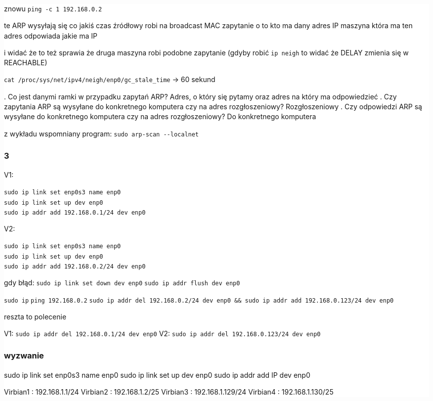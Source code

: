 znowu `ping -c 1 192.168.0.2`

te ARP wysyłają się co jakiś czas
źródłowy robi na broadcast MAC zapytanie o to kto ma dany adres IP
maszyna która ma ten adres odpowiada jakie ma IP

i widać że to też sprawia że druga maszyna robi podobne zapytanie
(gdyby robić `ip neigh` to widać że DELAY zmienia się w REACHABLE)

`cat /proc/sys/net/ipv4/neigh/enp0/gc_stale_time` -> 60 sekund

. Co jest danymi ramki w przypadku zapytań ARP?
Adres, o który się pytamy oraz adres na który ma odpowiedzieć
. Czy zapytania ARP są wysyłane do konkretnego komputera czy na adres rozgłoszeniowy?
Rozgłoszeniowy
. Czy odpowiedzi ARP są wysyłane do konkretnego komputera czy na adres rozgłoszeniowy?
Do konkretnego komputera

z wykładu wspomniany program: `sudo arp-scan --localnet`

### 3
V1:
```
sudo ip link set enp0s3 name enp0
sudo ip link set up dev enp0
sudo ip addr add 192.168.0.1/24 dev enp0
```

V2:
```
sudo ip link set enp0s3 name enp0
sudo ip link set up dev enp0
sudo ip addr add 192.168.0.2/24 dev enp0
```

gdy błąd:
`sudo ip link set down dev enp0`
`sudo ip addr flush dev enp0`

`sudo ip`
`ping 192.168.0.2`
`sudo ip addr del 192.168.0.2/24 dev enp0 && sudo ip addr add 192.168.0.123/24 dev enp0`

reszta to polecenie

V1: `sudo ip addr del 192.168.0.1/24 dev enp0`
V2: `sudo ip addr del 192.168.0.123/24 dev enp0`

### wyzwanie
sudo ip link set enp0s3 name enp0
sudo ip link set up dev enp0
sudo ip addr add IP dev enp0
    
Virbian1 : 192.168.1.1/24
Virbian2 : 192.168.1.2/25
Virbian3 : 192.168.1.129/24
Virbian4 : 192.168.1.130/25
